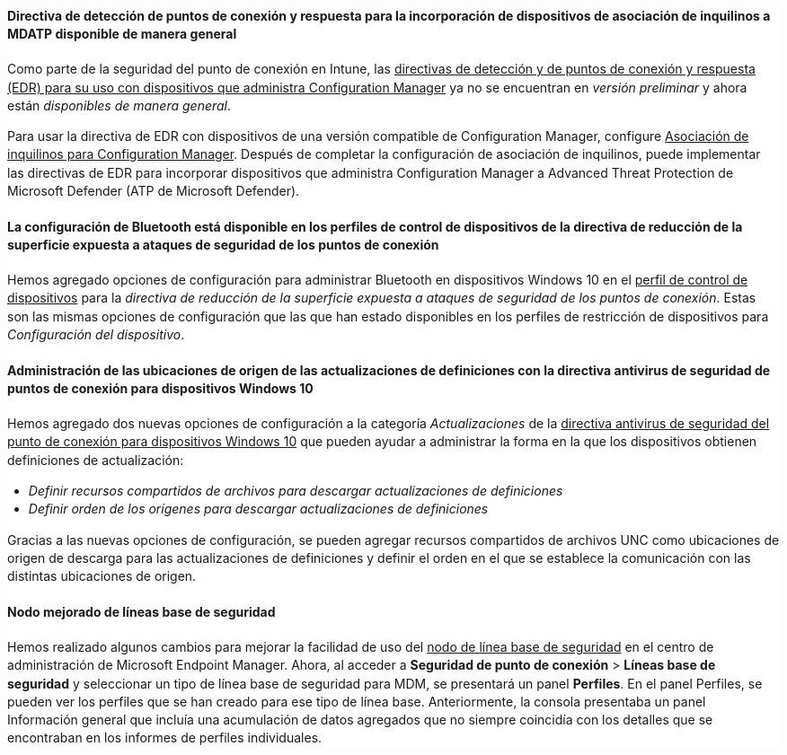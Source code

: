 #### <a name="endpoint-detection-and-response-policy-for-onboarding-tenant-attached-devices-to-mdatp-is-generally-available---7303816-----"></a>Directiva de detección de puntos de conexión y respuesta para la incorporación de dispositivos de asociación de inquilinos a MDATP disponible de manera general
Como parte de la seguridad del punto de conexión en Intune, las [directivas de detección y de puntos de conexión y respuesta (EDR) para su uso con dispositivos que administra Configuration Manager](../protect/endpoint-security-edr-policy.md) ya no se encuentran en *versión preliminar* y ahora están *disponibles de manera general*.

Para usar la directiva de EDR con dispositivos de una versión compatible de Configuration Manager, configure [Asociación de inquilinos para Configuration Manager](../../configmgr/tenant-attach/device-sync-actions.md). Después de completar la configuración de asociación de inquilinos, puede implementar las directivas de EDR para incorporar dispositivos que administra Configuration Manager a Advanced Threat Protection de Microsoft Defender (ATP de Microsoft Defender).

#### <a name="bluetooth-settings-are-available-in-device-control-profiles-for-endpoint-security-attack-surface-reduction-policy---7032084-----"></a>La configuración de Bluetooth está disponible en los perfiles de control de dispositivos de la directiva de reducción de la superficie expuesta a ataques de seguridad de los puntos de conexión 
Hemos agregado opciones de configuración para administrar Bluetooth en dispositivos Windows 10 en el [perfil de control de dispositivos](../protect/endpoint-security-asr-profile-settings.md#device-control-profile) para la *directiva de reducción de la superficie expuesta a ataques de seguridad de los puntos de conexión*.  Estas son las mismas opciones de configuración que las que han estado disponibles en los perfiles de restricción de dispositivos para *Configuración del dispositivo*.

#### <a name="manage-source-locations-for-definition-updates-with-endpoint-security-antivirus-policy-for-windows-10-devices---6347801-----"></a>Administración de las ubicaciones de origen de las actualizaciones de definiciones con la directiva antivirus de seguridad de puntos de conexión para dispositivos Windows 10  
Hemos agregado dos nuevas opciones de configuración a la categoría *Actualizaciones* de la [directiva antivirus de seguridad del punto de conexión para dispositivos Windows 10](../protect/antivirus-microsoft-defender-settings-windows.md#updates) que pueden ayudar a administrar la forma en la que los dispositivos obtienen definiciones de actualización:

- *Definir recursos compartidos de archivos para descargar actualizaciones de definiciones*
- *Definir orden de los orígenes para descargar actualizaciones de definiciones*

Gracias a las nuevas opciones de configuración, se pueden agregar recursos compartidos de archivos UNC como ubicaciones de origen de descarga para las actualizaciones de definiciones y definir el orden en el que se establece la comunicación con las distintas ubicaciones de origen.

#### <a name="improved-security-baselines-node---7433136------"></a>Nodo mejorado de líneas base de seguridad
Hemos realizado algunos cambios para mejorar la facilidad de uso del [nodo de línea base de seguridad](../protect/security-baselines.md) en el centro de administración de Microsoft Endpoint Manager. Ahora, al acceder a **Seguridad de punto de conexión** > **Líneas base de seguridad** y seleccionar un tipo de línea base de seguridad para MDM, se presentará un panel **Perfiles**. En el panel Perfiles, se pueden ver los perfiles que se han creado para ese tipo de línea base.  Anteriormente, la consola presentaba un panel Información general que incluía una acumulación de datos agregados que no siempre coincidía con los detalles que se encontraban en los informes de perfiles individuales.
